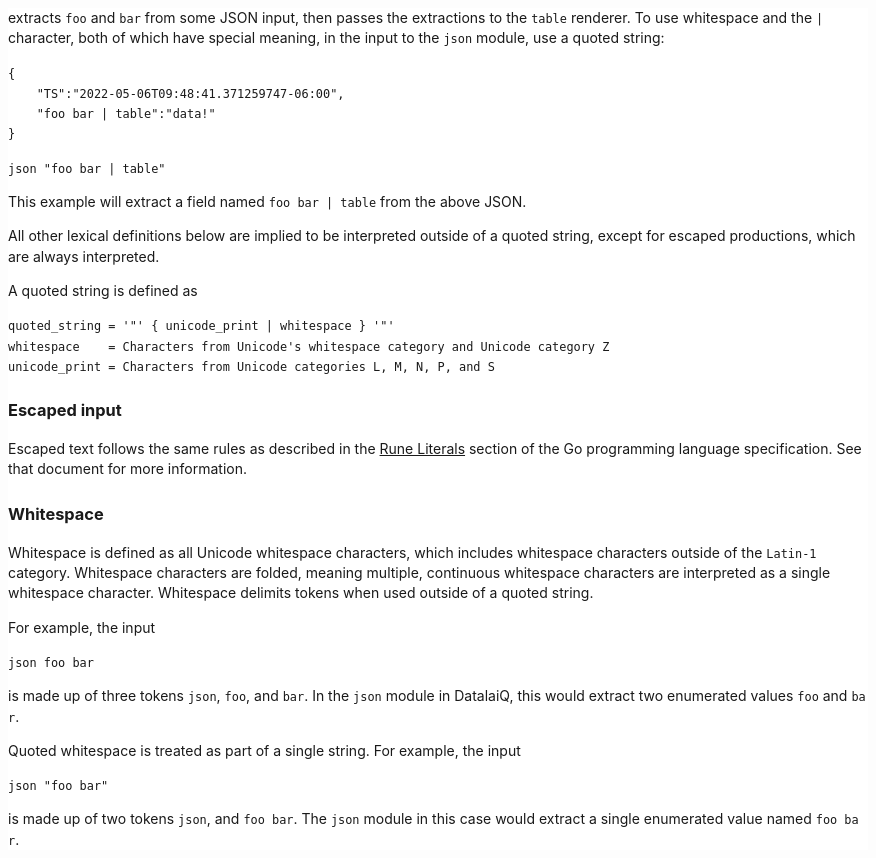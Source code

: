 extracts `foo` and `bar` from some JSON input, then passes the extractions to the `table` renderer. To use whitespace and the `|` character, both of which have special meaning, in the input to the `json` module, use a quoted string:

```
{
	"TS":"2022-05-06T09:48:41.371259747-06:00",
	"foo bar | table":"data!"
}
```

```
json "foo bar | table"
```

This example will extract a field named `foo bar | table` from the above JSON. 

All other lexical definitions below are implied to be interpreted outside of a quoted string, except for escaped productions, which are always interpreted.

A quoted string is defined as 

```
quoted_string = '"' { unicode_print | whitespace } '"' 
whitespace    = Characters from Unicode's whitespace category and Unicode category Z
unicode_print = Characters from Unicode categories L, M, N, P, and S
```

### Escaped input

Escaped text follows the same rules as described in the [Rune Literals](https://go.dev/ref/spec#Rune_literals) section of the Go programming language specification. See that document for more information.
 
### Whitespace

Whitespace is defined as all Unicode whitespace characters, which includes whitespace characters outside of the `Latin-1` category. Whitespace characters are folded, meaning multiple, continuous whitespace characters are interpreted as a single whitespace character. Whitespace delimits tokens when used outside of a quoted string.

For example, the input

```
json foo bar
```

is made up of three tokens `json`, `foo`, and `bar`. In the `json` module in DatalaiQ, this would extract two enumerated values `foo` and `bar`.

Quoted whitespace is treated as part of a single string. For example, the input

```
json "foo bar"
```

is made up of two tokens `json`, and `foo bar`. The `json` module in this case would extract a single enumerated value named `foo bar`.
